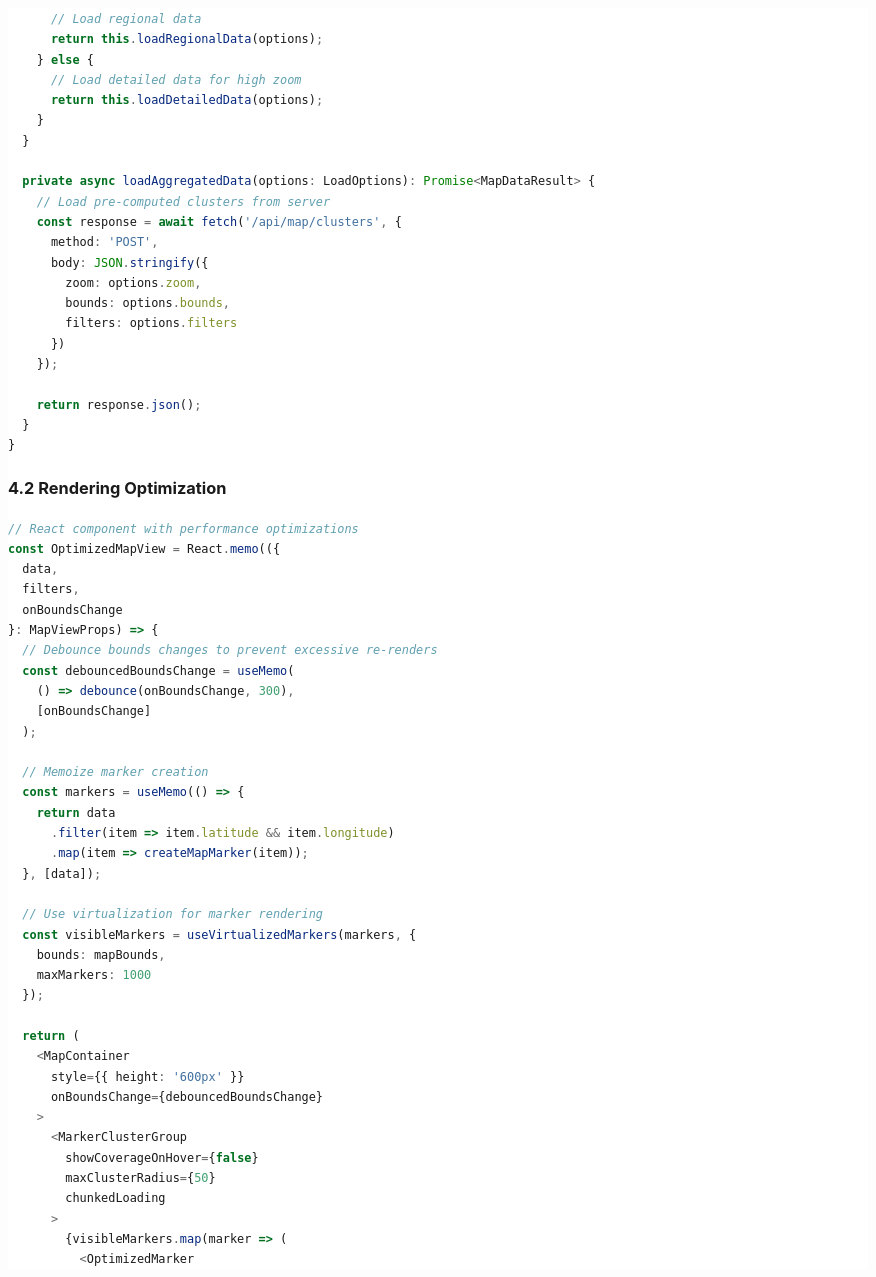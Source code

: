 ```typescript
      // Load regional data
      return this.loadRegionalData(options);
    } else {
      // Load detailed data for high zoom
      return this.loadDetailedData(options);
    }
  }
  
  private async loadAggregatedData(options: LoadOptions): Promise<MapDataResult> {
    // Load pre-computed clusters from server
    const response = await fetch('/api/map/clusters', {
      method: 'POST',
      body: JSON.stringify({
        zoom: options.zoom,
        bounds: options.bounds,
        filters: options.filters
      })
    });
    
    return response.json();
  }
}
```

### 4.2 Rendering Optimization
```typescript
// React component with performance optimizations
const OptimizedMapView = React.memo(({ 
  data, 
  filters, 
  onBoundsChange 
}: MapViewProps) => {
  // Debounce bounds changes to prevent excessive re-renders
  const debouncedBoundsChange = useMemo(
    () => debounce(onBoundsChange, 300),
    [onBoundsChange]
  );
  
  // Memoize marker creation
  const markers = useMemo(() => {
    return data
      .filter(item => item.latitude && item.longitude)
      .map(item => createMapMarker(item));
  }, [data]);
  
  // Use virtualization for marker rendering
  const visibleMarkers = useVirtualizedMarkers(markers, {
    bounds: mapBounds,
    maxMarkers: 1000
  });
  
  return (
    <MapContainer
      style={{ height: '600px' }}
      onBoundsChange={debouncedBoundsChange}
    >
      <MarkerClusterGroup
        showCoverageOnHover={false}
        maxClusterRadius={50}
        chunkedLoading
      >
        {visibleMarkers.map(marker => (
          <OptimizedMarker 
```